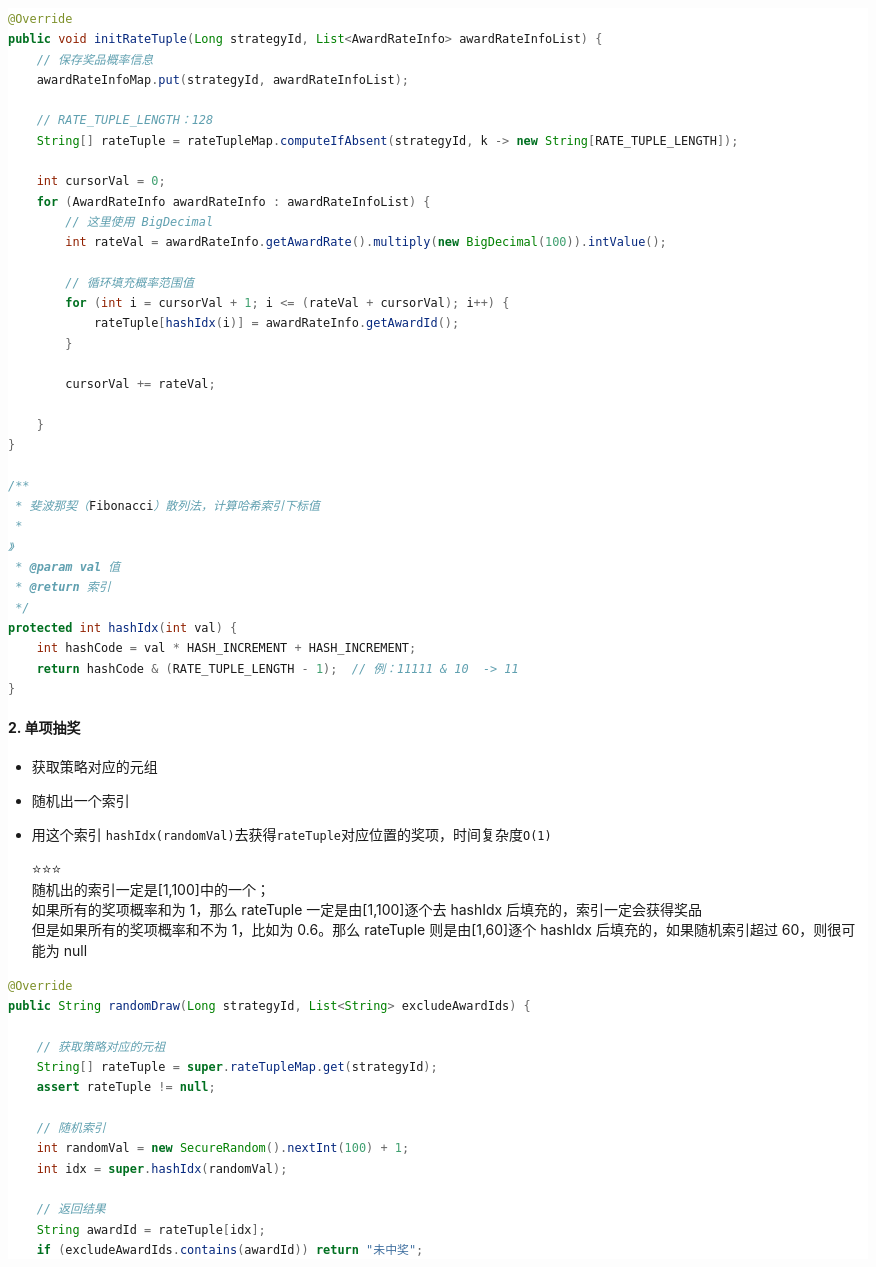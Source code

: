 ```java
@Override
public void initRateTuple(Long strategyId, List<AwardRateInfo> awardRateInfoList) {
    // 保存奖品概率信息
    awardRateInfoMap.put(strategyId, awardRateInfoList);

    // RATE_TUPLE_LENGTH：128
    String[] rateTuple = rateTupleMap.computeIfAbsent(strategyId, k -> new String[RATE_TUPLE_LENGTH]);

    int cursorVal = 0;
    for (AwardRateInfo awardRateInfo : awardRateInfoList) {
        // 这里使用 BigDecimal
        int rateVal = awardRateInfo.getAwardRate().multiply(new BigDecimal(100)).intValue();

        // 循环填充概率范围值
        for (int i = cursorVal + 1; i <= (rateVal + cursorVal); i++) {
            rateTuple[hashIdx(i)] = awardRateInfo.getAwardId();
        }

        cursorVal += rateVal;

    }
}

/**
 * 斐波那契（Fibonacci）散列法，计算哈希索引下标值
 *
》
 * @param val 值
 * @return 索引
 */
protected int hashIdx(int val) {
    int hashCode = val * HASH_INCREMENT + HASH_INCREMENT;
    return hashCode & (RATE_TUPLE_LENGTH - 1);  // 例：11111 & 10  -> 11
}
```

<a name="cjCv1"></a>

#### 2. 单项抽奖

- 获取策略对应的元组
- 随机出一个索引
- 用这个索引 `hashIdx(randomVal)`去获得`rateTuple`对应位置的奖项，时间复杂度`O(1)`
  
  ⭐️⭐️⭐️<br />随机出的索引一定是[1,100]中的一个；<br />如果所有的奖项概率和为 1，那么 rateTuple 一定是由[1,100]逐个去 hashIdx 后填充的，索引一定会获得奖品<br />但是如果所有的奖项概率和不为 1，比如为 0.6。那么 rateTuple 则是由[1,60]逐个 hashIdx 后填充的，如果随机索引超过 60，则很可能为 null
  

```java
@Override
public String randomDraw(Long strategyId, List<String> excludeAwardIds) {

    // 获取策略对应的元祖
    String[] rateTuple = super.rateTupleMap.get(strategyId);
    assert rateTuple != null;

    // 随机索引
    int randomVal = new SecureRandom().nextInt(100) + 1;
    int idx = super.hashIdx(randomVal);

    // 返回结果
    String awardId = rateTuple[idx];
    if (excludeAwardIds.contains(awardId)) return "未中奖";

```
